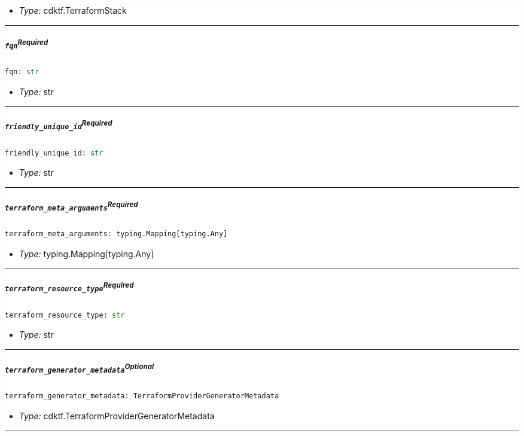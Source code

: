 - *Type:* cdktf.TerraformStack

---

##### `fqn`<sup>Required</sup> <a name="fqn" id="@cdktf/provider-tfe.policy.Policy.property.fqn"></a>

```python
fqn: str
```

- *Type:* str

---

##### `friendly_unique_id`<sup>Required</sup> <a name="friendly_unique_id" id="@cdktf/provider-tfe.policy.Policy.property.friendlyUniqueId"></a>

```python
friendly_unique_id: str
```

- *Type:* str

---

##### `terraform_meta_arguments`<sup>Required</sup> <a name="terraform_meta_arguments" id="@cdktf/provider-tfe.policy.Policy.property.terraformMetaArguments"></a>

```python
terraform_meta_arguments: typing.Mapping[typing.Any]
```

- *Type:* typing.Mapping[typing.Any]

---

##### `terraform_resource_type`<sup>Required</sup> <a name="terraform_resource_type" id="@cdktf/provider-tfe.policy.Policy.property.terraformResourceType"></a>

```python
terraform_resource_type: str
```

- *Type:* str

---

##### `terraform_generator_metadata`<sup>Optional</sup> <a name="terraform_generator_metadata" id="@cdktf/provider-tfe.policy.Policy.property.terraformGeneratorMetadata"></a>

```python
terraform_generator_metadata: TerraformProviderGeneratorMetadata
```

- *Type:* cdktf.TerraformProviderGeneratorMetadata

---